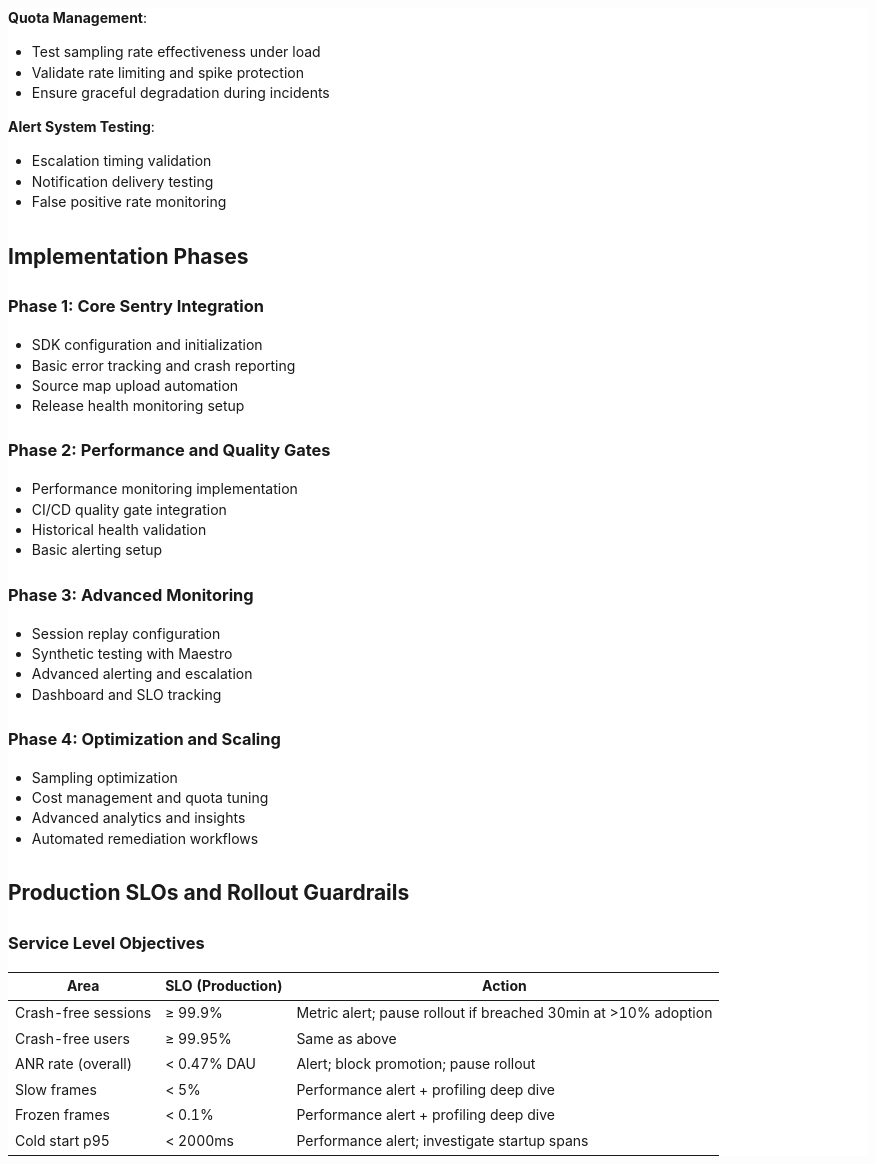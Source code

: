 **Quota Management**:

- Test sampling rate effectiveness under load
- Validate rate limiting and spike protection
- Ensure graceful degradation during incidents

**Alert System Testing**:

- Escalation timing validation
- Notification delivery testing
- False positive rate monitoring

## Implementation Phases

### Phase 1: Core Sentry Integration

- SDK configuration and initialization
- Basic error tracking and crash reporting
- Source map upload automation
- Release health monitoring setup

### Phase 2: Performance and Quality Gates

- Performance monitoring implementation
- CI/CD quality gate integration
- Historical health validation
- Basic alerting setup

### Phase 3: Advanced Monitoring

- Session replay configuration
- Synthetic testing with Maestro
- Advanced alerting and escalation
- Dashboard and SLO tracking

### Phase 4: Optimization and Scaling

- Sampling optimization
- Cost management and quota tuning
- Advanced analytics and insights
- Automated remediation workflows

## Production SLOs and Rollout Guardrails

### Service Level Objectives

| Area                | SLO (Production) | Action                                                         |
| ------------------- | ---------------- | -------------------------------------------------------------- |
| Crash-free sessions | ≥ 99.9%          | Metric alert; pause rollout if breached 30min at >10% adoption |
| Crash-free users    | ≥ 99.95%         | Same as above                                                  |
| ANR rate (overall)  | < 0.47% DAU      | Alert; block promotion; pause rollout                          |
| Slow frames         | < 5%             | Performance alert + profiling deep dive                        |
| Frozen frames       | < 0.1%           | Performance alert + profiling deep dive                        |
| Cold start p95      | < 2000ms         | Performance alert; investigate startup spans                   |
